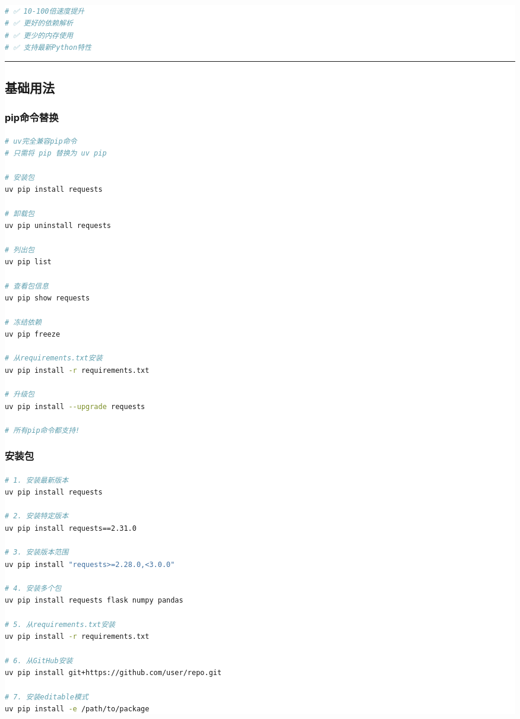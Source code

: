 ```bash
# ✅ 10-100倍速度提升
# ✅ 更好的依赖解析
# ✅ 更少的内存使用
# ✅ 支持最新Python特性
```

---

## 基础用法

### pip命令替换

```bash
# uv完全兼容pip命令
# 只需将 pip 替换为 uv pip

# 安装包
uv pip install requests

# 卸载包
uv pip uninstall requests

# 列出包
uv pip list

# 查看包信息
uv pip show requests

# 冻结依赖
uv pip freeze

# 从requirements.txt安装
uv pip install -r requirements.txt

# 升级包
uv pip install --upgrade requests

# 所有pip命令都支持!
```

### 安装包

```bash
# 1. 安装最新版本
uv pip install requests

# 2. 安装特定版本
uv pip install requests==2.31.0

# 3. 安装版本范围
uv pip install "requests>=2.28.0,<3.0.0"

# 4. 安装多个包
uv pip install requests flask numpy pandas

# 5. 从requirements.txt安装
uv pip install -r requirements.txt

# 6. 从GitHub安装
uv pip install git+https://github.com/user/repo.git

# 7. 安装editable模式
uv pip install -e /path/to/package

```